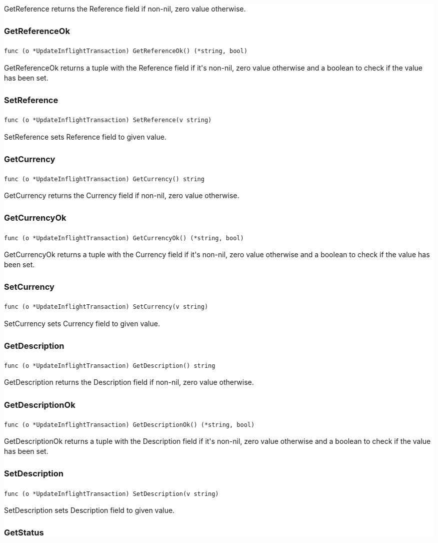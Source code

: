GetReference returns the Reference field if non-nil, zero value otherwise.

### GetReferenceOk

`func (o *UpdateInflightTransaction) GetReferenceOk() (*string, bool)`

GetReferenceOk returns a tuple with the Reference field if it's non-nil, zero value otherwise
and a boolean to check if the value has been set.

### SetReference

`func (o *UpdateInflightTransaction) SetReference(v string)`

SetReference sets Reference field to given value.


### GetCurrency

`func (o *UpdateInflightTransaction) GetCurrency() string`

GetCurrency returns the Currency field if non-nil, zero value otherwise.

### GetCurrencyOk

`func (o *UpdateInflightTransaction) GetCurrencyOk() (*string, bool)`

GetCurrencyOk returns a tuple with the Currency field if it's non-nil, zero value otherwise
and a boolean to check if the value has been set.

### SetCurrency

`func (o *UpdateInflightTransaction) SetCurrency(v string)`

SetCurrency sets Currency field to given value.


### GetDescription

`func (o *UpdateInflightTransaction) GetDescription() string`

GetDescription returns the Description field if non-nil, zero value otherwise.

### GetDescriptionOk

`func (o *UpdateInflightTransaction) GetDescriptionOk() (*string, bool)`

GetDescriptionOk returns a tuple with the Description field if it's non-nil, zero value otherwise
and a boolean to check if the value has been set.

### SetDescription

`func (o *UpdateInflightTransaction) SetDescription(v string)`

SetDescription sets Description field to given value.


### GetStatus
